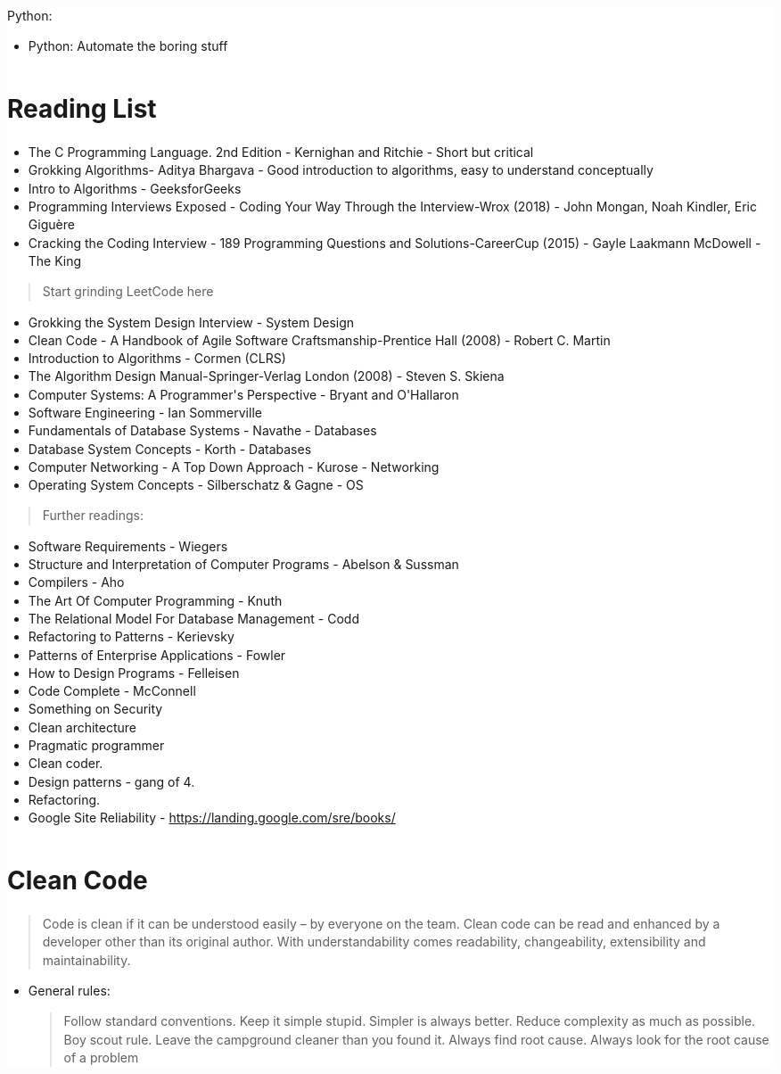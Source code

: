 Python:
- Python: Automate the boring stuff

# Reading List
- The C Programming Language. 2nd Edition - Kernighan and Ritchie - Short but critical
- Grokking Algorithms- Aditya Bhargava - Good introduction to algorithms, easy to understand conceptually
- Intro to Algorithms - GeeksforGeeks
- Programming Interviews Exposed - Coding Your Way Through the Interview-Wrox (2018) - John Mongan, Noah Kindler, Eric Giguère
- Cracking the Coding Interview - 189 Programming Questions and Solutions-CareerCup (2015) - Gayle Laakmann McDowell - The King
> Start grinding LeetCode here
- Grokking the System Design Interview - System Design
- Clean Code - A Handbook of Agile Software Craftsmanship-Prentice Hall (2008) - Robert C. Martin
- Introduction to Algorithms - Cormen (CLRS)
- The Algorithm Design Manual-Springer-Verlag London (2008) - Steven S. Skiena
- Computer Systems: A Programmer's Perspective - Bryant and O'Hallaron
- Software Engineering - Ian Sommerville
- Fundamentals of Database Systems - Navathe - Databases
- Database System Concepts - Korth - Databases
- Computer Networking - A Top Down Approach - Kurose - Networking
- Operating System Concepts - Silberschatz & Gagne - OS

> Further readings:
- Software Requirements - Wiegers
- Structure and Interpretation of Computer Programs - Abelson & Sussman
- Compilers - Aho
- The Art Of Computer Programming - Knuth
- The Relational Model For Database Management - Codd
- Refactoring to Patterns - Kerievsky
- Patterns of Enterprise Applications - Fowler
- How to Design Programs - Felleisen
- Code Complete - McConnell
- Something on Security
- Clean architecture
- Pragmatic programmer
- Clean coder.
- Design patterns - gang of 4.
- Refactoring.
- Google Site Reliability - https://landing.google.com/sre/books/

# Clean Code
> Code is clean if it can be understood easily – by everyone on the team. Clean code can be read and enhanced by a developer other than its original author. With understandability comes readability, changeability, extensibility and maintainability.

- General rules:
   > Follow standard conventions.
   > Keep it simple stupid. Simpler is always better. Reduce complexity as much as possible.
   > Boy scout rule. Leave the campground cleaner than you found it.
   > Always find root cause. Always look for the root cause of a problem

